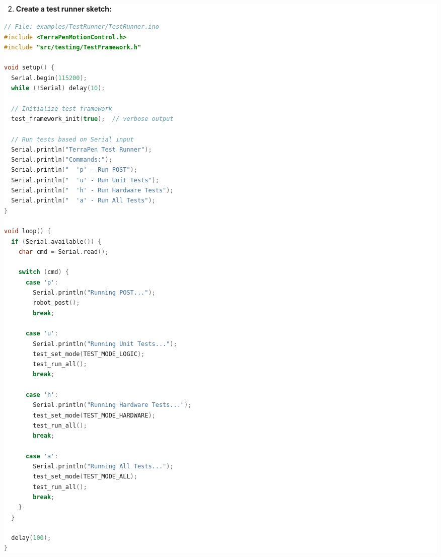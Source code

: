 2. **Create a test runner sketch:**
```cpp
// File: examples/TestRunner/TestRunner.ino
#include <TerraPenMotionControl.h>
#include "src/testing/TestFramework.h"

void setup() {
  Serial.begin(115200);
  while (!Serial) delay(10);
  
  // Initialize test framework
  test_framework_init(true);  // verbose output
  
  // Run tests based on Serial input
  Serial.println("TerraPen Test Runner");
  Serial.println("Commands:");
  Serial.println("  'p' - Run POST");
  Serial.println("  'u' - Run Unit Tests");
  Serial.println("  'h' - Run Hardware Tests");
  Serial.println("  'a' - Run All Tests");
}

void loop() {
  if (Serial.available()) {
    char cmd = Serial.read();
    
    switch (cmd) {
      case 'p':
        Serial.println("Running POST...");
        robot_post();
        break;
        
      case 'u':
        Serial.println("Running Unit Tests...");
        test_set_mode(TEST_MODE_LOGIC);
        test_run_all();
        break;
        
      case 'h':
        Serial.println("Running Hardware Tests...");
        test_set_mode(TEST_MODE_HARDWARE);
        test_run_all();
        break;
        
      case 'a':
        Serial.println("Running All Tests...");
        test_set_mode(TEST_MODE_ALL);
        test_run_all();
        break;
    }
  }
  
  delay(100);
}
```
